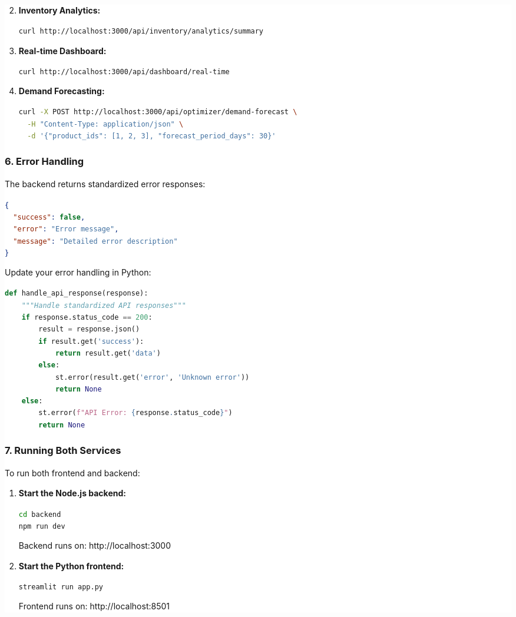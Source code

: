 2. **Inventory Analytics:**
   ```bash
   curl http://localhost:3000/api/inventory/analytics/summary
   ```

3. **Real-time Dashboard:**
   ```bash
   curl http://localhost:3000/api/dashboard/real-time
   ```

4. **Demand Forecasting:**
   ```bash
   curl -X POST http://localhost:3000/api/optimizer/demand-forecast \
     -H "Content-Type: application/json" \
     -d '{"product_ids": [1, 2, 3], "forecast_period_days": 30}'
   ```

### 6. Error Handling

The backend returns standardized error responses:
```json
{
  "success": false,
  "error": "Error message",
  "message": "Detailed error description"
}
```

Update your error handling in Python:
```python
def handle_api_response(response):
    """Handle standardized API responses"""
    if response.status_code == 200:
        result = response.json()
        if result.get('success'):
            return result.get('data')
        else:
            st.error(result.get('error', 'Unknown error'))
            return None
    else:
        st.error(f"API Error: {response.status_code}")
        return None
```

### 7. Running Both Services

To run both frontend and backend:

1. **Start the Node.js backend:**
   ```bash
   cd backend
   npm run dev
   ```
   Backend runs on: http://localhost:3000

2. **Start the Python frontend:**
   ```bash
   streamlit run app.py
   ```
   Frontend runs on: http://localhost:8501
